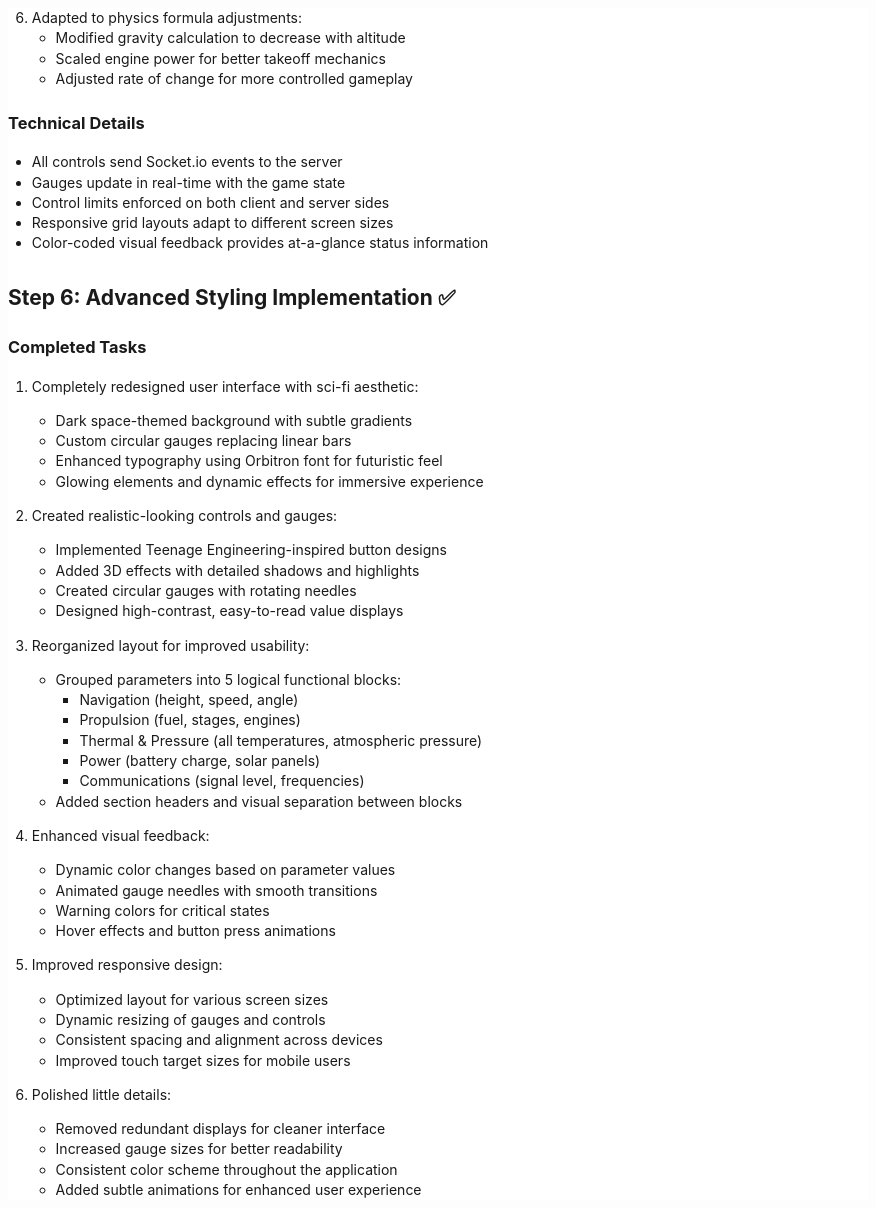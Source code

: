 6. Adapted to physics formula adjustments:
   - Modified gravity calculation to decrease with altitude
   - Scaled engine power for better takeoff mechanics
   - Adjusted rate of change for more controlled gameplay

### Technical Details
- All controls send Socket.io events to the server
- Gauges update in real-time with the game state
- Control limits enforced on both client and server sides
- Responsive grid layouts adapt to different screen sizes
- Color-coded visual feedback provides at-a-glance status information

## Step 6: Advanced Styling Implementation ✅

### Completed Tasks
1. Completely redesigned user interface with sci-fi aesthetic:
   - Dark space-themed background with subtle gradients
   - Custom circular gauges replacing linear bars
   - Enhanced typography using Orbitron font for futuristic feel
   - Glowing elements and dynamic effects for immersive experience

2. Created realistic-looking controls and gauges:
   - Implemented Teenage Engineering-inspired button designs
   - Added 3D effects with detailed shadows and highlights
   - Created circular gauges with rotating needles
   - Designed high-contrast, easy-to-read value displays

3. Reorganized layout for improved usability:
   - Grouped parameters into 5 logical functional blocks:
     - Navigation (height, speed, angle)
     - Propulsion (fuel, stages, engines)
     - Thermal & Pressure (all temperatures, atmospheric pressure)
     - Power (battery charge, solar panels)
     - Communications (signal level, frequencies)
   - Added section headers and visual separation between blocks

4. Enhanced visual feedback:
   - Dynamic color changes based on parameter values
   - Animated gauge needles with smooth transitions
   - Warning colors for critical states
   - Hover effects and button press animations

5. Improved responsive design:
   - Optimized layout for various screen sizes
   - Dynamic resizing of gauges and controls
   - Consistent spacing and alignment across devices
   - Improved touch target sizes for mobile users

6. Polished little details:
   - Removed redundant displays for cleaner interface
   - Increased gauge sizes for better readability
   - Consistent color scheme throughout the application
   - Added subtle animations for enhanced user experience
